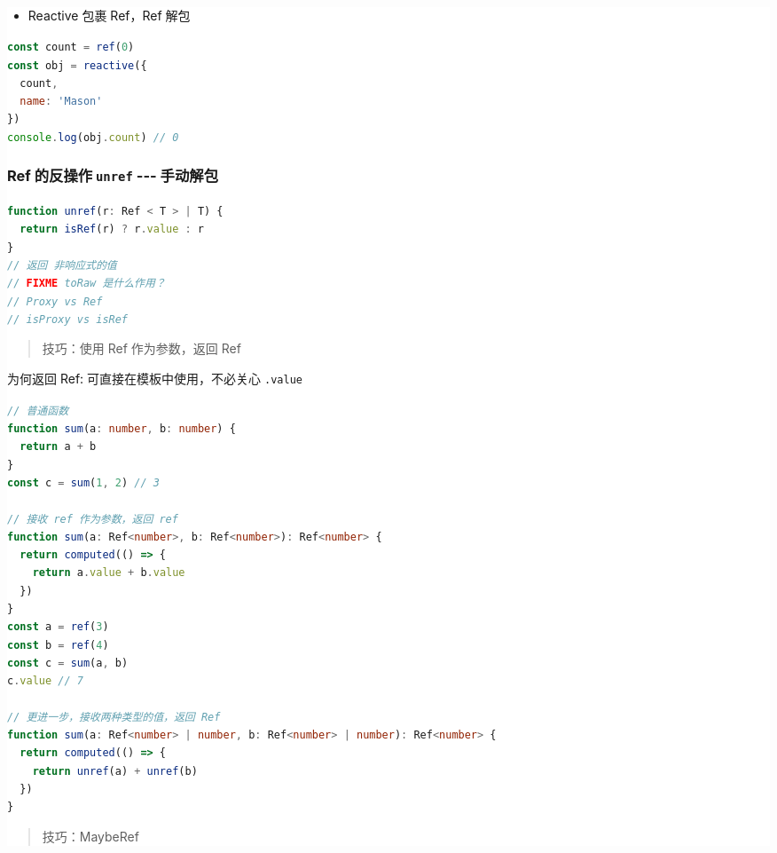* Reactive 包裹 Ref，Ref 解包

```js
const count = ref(0)
const obj = reactive({
  count,
  name: 'Mason'
})
console.log(obj.count) // 0
```

### Ref 的反操作 `unref` --- 手动解包

```js
function unref(r: Ref < T > | T) {
  return isRef(r) ? r.value : r
}
// 返回 非响应式的值
// FIXME toRaw 是什么作用？
// Proxy vs Ref
// isProxy vs isRef
```

> 技巧：使用 Ref 作为参数，返回 Ref

为何返回 Ref: 可直接在模板中使用，不必关心 `.value`

```ts
// 普通函数
function sum(a: number, b: number) {
  return a + b
}
const c = sum(1, 2) // 3

// 接收 ref 作为参数，返回 ref
function sum(a: Ref<number>, b: Ref<number>): Ref<number> {
  return computed(() => {
    return a.value + b.value
  })
}
const a = ref(3)
const b = ref(4)
const c = sum(a, b)
c.value // 7

// 更进一步，接收两种类型的值，返回 Ref
function sum(a: Ref<number> | number, b: Ref<number> | number): Ref<number> {
  return computed(() => {
    return unref(a) + unref(b)
  })
}
```

> 技巧：MaybeRef
